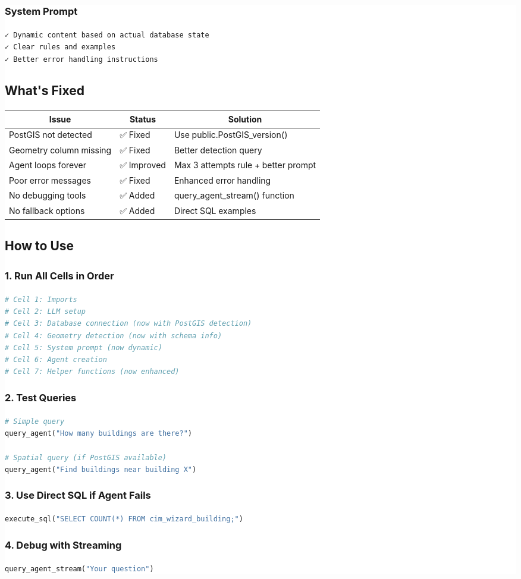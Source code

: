 ### System Prompt
```
✓ Dynamic content based on actual database state
✓ Clear rules and examples
✓ Better error handling instructions
```

## What's Fixed

| Issue | Status | Solution |
|-------|--------|----------|
| PostGIS not detected | ✅ Fixed | Use public.PostGIS_version() |
| Geometry column missing | ✅ Fixed | Better detection query |
| Agent loops forever | ✅ Improved | Max 3 attempts rule + better prompt |
| Poor error messages | ✅ Fixed | Enhanced error handling |
| No debugging tools | ✅ Added | query_agent_stream() function |
| No fallback options | ✅ Added | Direct SQL examples |

## How to Use

### 1. Run All Cells in Order
```python
# Cell 1: Imports
# Cell 2: LLM setup
# Cell 3: Database connection (now with PostGIS detection)
# Cell 4: Geometry detection (now with schema info)
# Cell 5: System prompt (now dynamic)
# Cell 6: Agent creation
# Cell 7: Helper functions (now enhanced)
```

### 2. Test Queries
```python
# Simple query
query_agent("How many buildings are there?")

# Spatial query (if PostGIS available)
query_agent("Find buildings near building X")
```

### 3. Use Direct SQL if Agent Fails
```python
execute_sql("SELECT COUNT(*) FROM cim_wizard_building;")
```

### 4. Debug with Streaming
```python
query_agent_stream("Your question")
```
